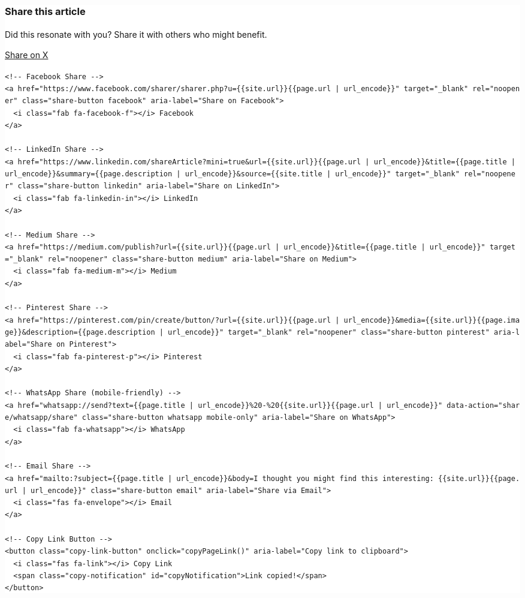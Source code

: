 
<div class="social-share-container">
  <h3>Share this article</h3>
  <p class="share-text">Did this resonate with you? Share it with others who might benefit.</p>
  <div class="share-buttons">
    <!-- Twitter/X Share -->
    <a href="https://twitter.com/intent/tweet?url={{site.url}}{{page.url | url_encode}}&text={{page.title | url_encode}}&via=kristinap09&hashtags=toxicrelationships,personalgrowth" target="_blank" rel="noopener" class="share-button twitter" aria-label="Share on Twitter">
      <i class="fab fa-twitter"></i> Share on X
    </a>
    
    <!-- Facebook Share -->
    <a href="https://www.facebook.com/sharer/sharer.php?u={{site.url}}{{page.url | url_encode}}" target="_blank" rel="noopener" class="share-button facebook" aria-label="Share on Facebook">
      <i class="fab fa-facebook-f"></i> Facebook
    </a>
    
    <!-- LinkedIn Share -->
    <a href="https://www.linkedin.com/shareArticle?mini=true&url={{site.url}}{{page.url | url_encode}}&title={{page.title | url_encode}}&summary={{page.description | url_encode}}&source={{site.title | url_encode}}" target="_blank" rel="noopener" class="share-button linkedin" aria-label="Share on LinkedIn">
      <i class="fab fa-linkedin-in"></i> LinkedIn
    </a>
    
    <!-- Medium Share -->
    <a href="https://medium.com/publish?url={{site.url}}{{page.url | url_encode}}&title={{page.title | url_encode}}" target="_blank" rel="noopener" class="share-button medium" aria-label="Share on Medium">
      <i class="fab fa-medium-m"></i> Medium
    </a>
    
    <!-- Pinterest Share -->
    <a href="https://pinterest.com/pin/create/button/?url={{site.url}}{{page.url | url_encode}}&media={{site.url}}{{page.image}}&description={{page.description | url_encode}}" target="_blank" rel="noopener" class="share-button pinterest" aria-label="Share on Pinterest">
      <i class="fab fa-pinterest-p"></i> Pinterest
    </a>
    
    <!-- WhatsApp Share (mobile-friendly) -->
    <a href="whatsapp://send?text={{page.title | url_encode}}%20-%20{{site.url}}{{page.url | url_encode}}" data-action="share/whatsapp/share" class="share-button whatsapp mobile-only" aria-label="Share on WhatsApp">
      <i class="fab fa-whatsapp"></i> WhatsApp
    </a>
    
    <!-- Email Share -->
    <a href="mailto:?subject={{page.title | url_encode}}&body=I thought you might find this interesting: {{site.url}}{{page.url | url_encode}}" class="share-button email" aria-label="Share via Email">
      <i class="fas fa-envelope"></i> Email
    </a>
    
    <!-- Copy Link Button -->
    <button class="copy-link-button" onclick="copyPageLink()" aria-label="Copy link to clipboard">
      <i class="fas fa-link"></i> Copy Link
      <span class="copy-notification" id="copyNotification">Link copied!</span>
    </button>
  </div>
  